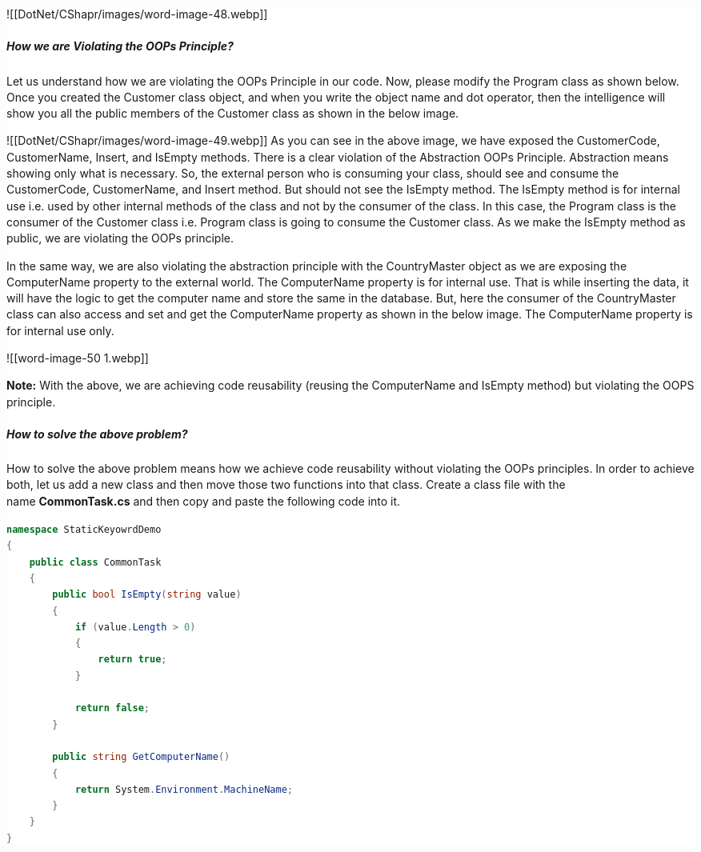 ![[DotNet/CShapr/images/word-image-48.webp]]

##### **How we are Violating the OOPs Principle?**

Let us understand how we are violating the OOPs Principle in our code. Now, please modify the Program class as shown below. Once you created the Customer class object, and when you write the object name and dot operator, then the intelligence will show you all the public members of the Customer class as shown in the below image.

![[DotNet/CShapr/images/word-image-49.webp]]
As you can see in the above image, we have exposed the CustomerCode, CustomerName, Insert, and IsEmpty methods. There is a clear violation of the Abstraction OOPs Principle. Abstraction means showing only what is necessary. So, the external person who is consuming your class, should see and consume the CustomerCode, CustomerName, and Insert method. But should not see the IsEmpty method. The IsEmpty method is for internal use i.e. used by other internal methods of the class and not by the consumer of the class. In this case, the Program class is the consumer of the Customer class i.e. Program class is going to consume the Customer class. As we make the IsEmpty method as public, we are violating the OOPs principle.

In the same way, we are also violating the abstraction principle with the CountryMaster object as we are exposing the ComputerName property to the external world. The ComputerName property is for internal use. That is while inserting the data, it will have the logic to get the computer name and store the same in the database. But, here the consumer of the CountryMaster class can also access and set and get the ComputerName property as shown in the below image. The ComputerName property is for internal use only.

![[word-image-50 1.webp]]

**Note:** With the above, we are achieving code reusability (reusing the ComputerName and IsEmpty method) but violating the OOPS principle.


##### **How to solve the above problem?**

How to solve the above problem means how we achieve code reusability without violating the OOPs principles. In order to achieve both, let us add a new class and then move those two functions into that class. Create a class file with the name **CommonTask.cs** and then copy and paste the following code into it.

```C#
namespace StaticKeyowrdDemo
{
    public class CommonTask
    {
        public bool IsEmpty(string value)
        {
            if (value.Length > 0)
            {
                return true;
            }

            return false;
        }

        public string GetComputerName()
        {
            return System.Environment.MachineName;
        }
    }
}
```
